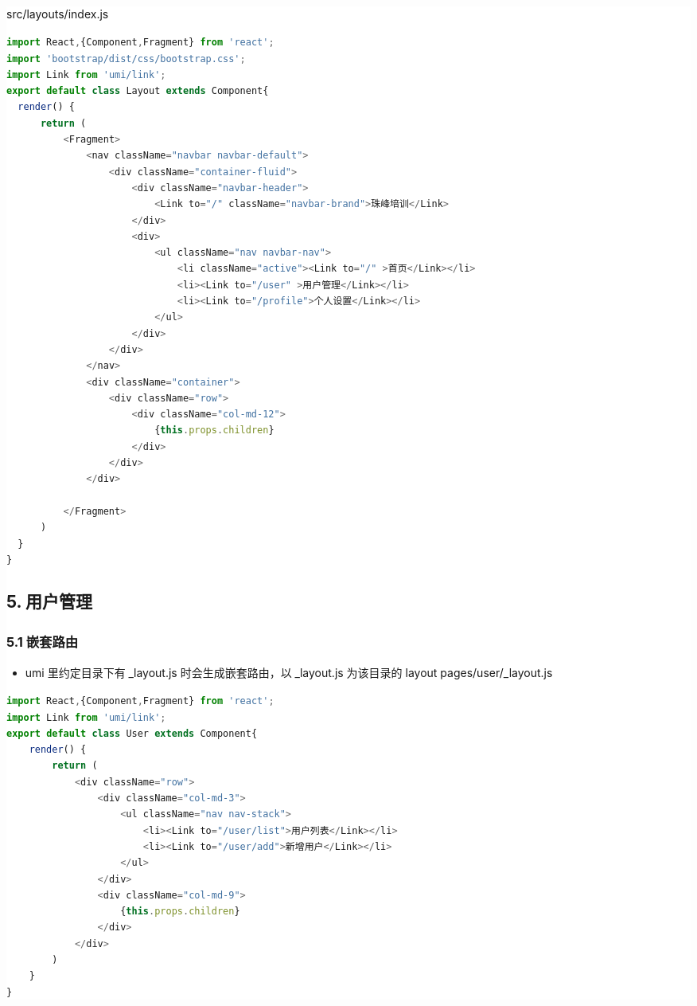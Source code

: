   src/layouts/index.js

  ```javascript
  import React,{Component,Fragment} from 'react';
  import 'bootstrap/dist/css/bootstrap.css';
  import Link from 'umi/link';
  export default class Layout extends Component{
    render() {
        return (
            <Fragment>
                <nav className="navbar navbar-default">
                    <div className="container-fluid">
                        <div className="navbar-header">
                            <Link to="/" className="navbar-brand">珠峰培训</Link>
                        </div>
                        <div>
                            <ul className="nav navbar-nav">
                                <li className="active"><Link to="/" >首页</Link></li>
                                <li><Link to="/user" >用户管理</Link></li>
                                <li><Link to="/profile">个人设置</Link></li>
                            </ul>
                        </div>
                    </div>
                </nav>
                <div className="container">
                    <div className="row">
                        <div className="col-md-12">
                            {this.props.children}
                        </div>
                    </div>
                </div>

            </Fragment>
        )
    }
  }
  ```

 ## 5\. 用户管理 

 ### 5.1 嵌套路由 

* umi 里约定目录下有 \_layout.js 时会生成嵌套路由，以 \_layout.js 为该目录的 layout pages/user/\_layout.js

```javascript
import React,{Component,Fragment} from 'react';
import Link from 'umi/link';
export default class User extends Component{
    render() {
        return (
            <div className="row">
                <div className="col-md-3">
                    <ul className="nav nav-stack">
                        <li><Link to="/user/list">用户列表</Link></li>
                        <li><Link to="/user/add">新增用户</Link></li>
                    </ul>
                </div>
                <div className="col-md-9">
                    {this.props.children}
                </div>
            </div>
        )
    }
}
```